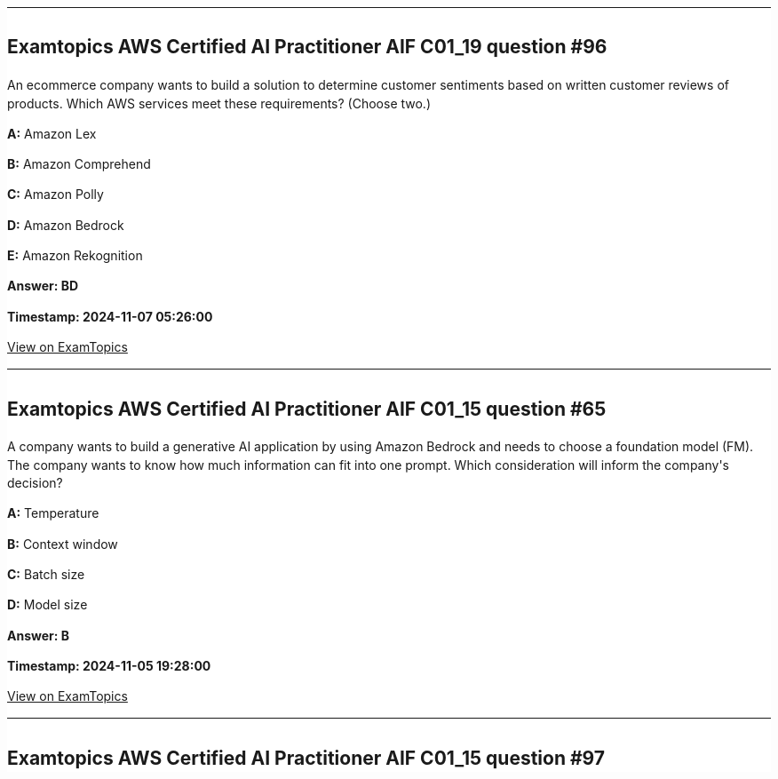 ----------------------------------------

## Examtopics AWS Certified AI Practitioner AIF C01_19 question #96

An ecommerce company wants to build a solution to determine customer sentiments based on written customer reviews of products.
Which AWS services meet these requirements? (Choose two.)

**A:** Amazon Lex

**B:** Amazon Comprehend

**C:** Amazon Polly

**D:** Amazon Bedrock

**E:** Amazon Rekognition



**Answer: BD**

**Timestamp: 2024-11-07 05:26:00**

[View on ExamTopics](https://www.examtopics.com/discussions/amazon/view/150924-exam-aws-certified-ai-practitioner-aif-c01-topic-1-question/)

----------------------------------------

## Examtopics AWS Certified AI Practitioner AIF C01_15 question #65

A company wants to build a generative AI application by using Amazon Bedrock and needs to choose a foundation model (FM). The company wants to know how much information can fit into one prompt.
Which consideration will inform the company's decision?

**A:** Temperature

**B:** Context window

**C:** Batch size

**D:** Model size



**Answer: B**

**Timestamp: 2024-11-05 19:28:00**

[View on ExamTopics](https://www.examtopics.com/discussions/amazon/view/150803-exam-aws-certified-ai-practitioner-aif-c01-topic-1-question/)

----------------------------------------

## Examtopics AWS Certified AI Practitioner AIF C01_15 question #97
